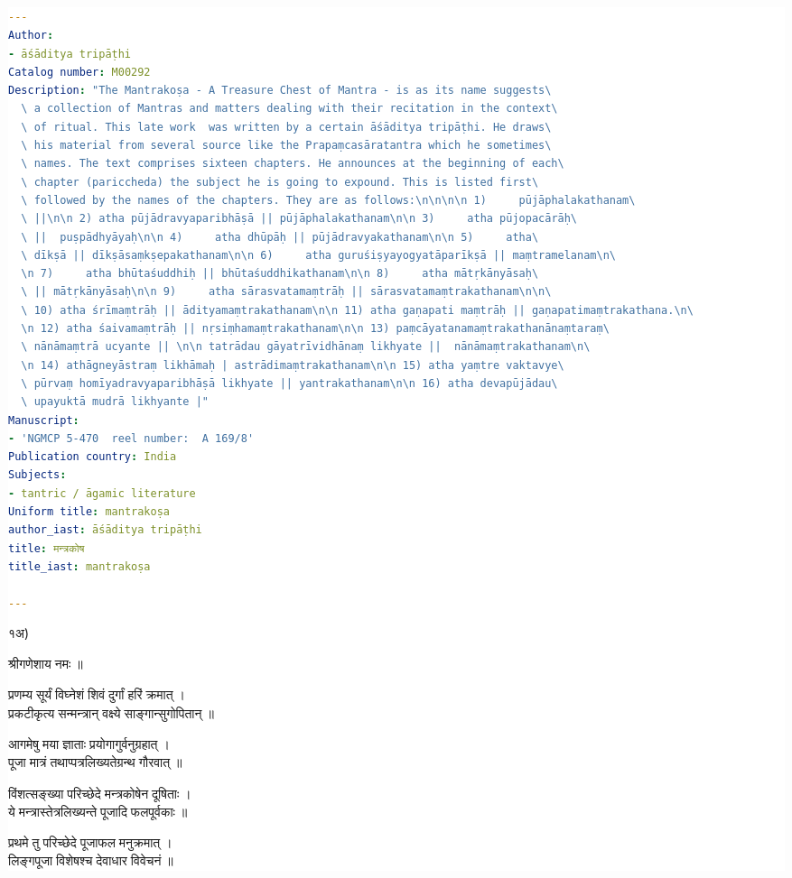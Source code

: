 ```yaml
---
Author:
- āśāditya tripāṭhi
Catalog number: M00292
Description: "The Mantrakoṣa - A Treasure Chest of Mantra - is as its name suggests\
  \ a collection of Mantras and matters dealing with their recitation in the context\
  \ of ritual. This late work  was written by a certain āśāditya tripāṭhi. He draws\
  \ his material from several source like the Prapaṃcasāratantra which he sometimes\
  \ names. The text comprises sixteen chapters. He announces at the beginning of each\
  \ chapter (pariccheda) the subject he is going to expound. This is listed first\
  \ followed by the names of the chapters. They are as follows:\n\n\n\n 1)     pūjāphalakathanam\
  \ ||\n\n 2) atha pūjādravyaparibhāṣā || pūjāphalakathanam\n\n 3)     atha pūjopacārāḥ\
  \ ||  puṣpādhyāyaḥ\n\n 4)     atha dhūpāḥ || pūjādravyakathanam\n\n 5)     atha\
  \ dīkṣā || dīkṣāsaṃkṣepakathanam\n\n 6)     atha guruśiṣyayogyatāparīkṣā || maṃtramelanam\n\
  \n 7)     atha bhūtaśuddhiḥ || bhūtaśuddhikathanam\n\n 8)     atha mātṛkānyāsaḥ\
  \ || mātṛkānyāsaḥ\n\n 9)     atha sārasvatamaṃtrāḥ || sārasvatamaṃtrakathanam\n\n\
  \ 10) atha śrīmaṃtrāḥ || ādityamaṃtrakathanam\n\n 11) atha gaṇapati maṃtrāḥ || gaṇapatimaṃtrakathana.\n\
  \n 12) atha śaivamaṃtrāḥ || nṛsiṃhamaṃtrakathanam\n\n 13) paṃcāyatanamaṃtrakathanānaṃtaraṃ\
  \ nānāmaṃtrā ucyante || \n\n tatrādau gāyatrīvidhānaṃ likhyate ||  nānāmaṃtrakathanam\n\
  \n 14) athāgneyāstraṃ likhāmaḥ | astrādimaṃtrakathanam\n\n 15) atha yaṃtre vaktavye\
  \ pūrvaṃ homīyadravyaparibhāṣā likhyate || yantrakathanam\n\n 16) atha devapūjādau\
  \ upayuktā mudrā likhyante |"
Manuscript:
- 'NGMCP 5-470  reel number:  A 169/8'
Publication country: India
Subjects:
- tantric / āgamic literature
Uniform title: mantrakoṣa
author_iast: āśāditya tripāṭhi
title: मन्त्रकोष
title_iast: mantrakoṣa

---
```

  
  
  
  
१अ)  
  
श्रीगणेशाय नमः ॥  
  
प्रणम्य सूर्यं विघ्नेशं शिवं दुर्गां हरिं क्रमात् ।  
प्रकटीकृत्य सन्मन्त्रान् वक्ष्ये साङ्गान्सुगोपितान् ॥  
  
आगमेषु मया ज्ञाताः प्रयोगागुर्वनुग्रहात् ।  
पूजा मात्रं तथाप्पत्रलिख्यतेग्रन्थ गौरवात् ॥   
  
विंशत्सङ्ख्या परिच्छेदे मन्त्रकोषेन दूषिताः ।  
ये मन्त्रास्तेत्रलिख्यन्ते पूजादि फलपूर्वकाः ॥  
  
प्रथमे तु परिच्छेदे पूजाफल मनुक्रमात् ।  
लिङ्गपूजा विशेषश्च देवाधार विवेचनं ॥  
  